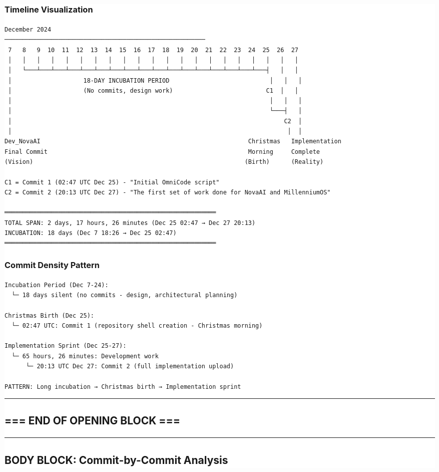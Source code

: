 ### Timeline Visualization

```
December 2024
────────────────────────────────────────────────────────
 7   8   9  10  11  12  13  14  15  16  17  18  19  20  21  22  23  24  25  26  27
 │   │   │   │   │   │   │   │   │   │   │   │   │   │   │   │   │   │   │   │   │
 │   └───┴───┴───┴───┴───┴───┴───┴───┴───┴───┴───┴───┴───┴───┴───┴───┴───┤   │   │
 │                    18-DAY INCUBATION PERIOD                            │   │   │
 │                    (No commits, design work)                          C1  │   │
 │                                                                        │   │   │
 │                                                                        └───┤   │
 │                                                                            C2  │
 │                                                                             │  │
Dev_NovaAI                                                          Christmas   Implementation
Final Commit                                                        Morning     Complete
(Vision)                                                           (Birth)      (Reality)

C1 = Commit 1 (02:47 UTC Dec 25) - "Initial OmniCode script"
C2 = Commit 2 (20:13 UTC Dec 27) - "The first set of work done for NovaAI and MillenniumOS"

═══════════════════════════════════════════════════════════
TOTAL SPAN: 2 days, 17 hours, 26 minutes (Dec 25 02:47 → Dec 27 20:13)
INCUBATION: 18 days (Dec 7 18:26 → Dec 25 02:47)
═══════════════════════════════════════════════════════════
```

### Commit Density Pattern

```
Incubation Period (Dec 7-24):
  └─ 18 days silent (no commits - design, architectural planning)

Christmas Birth (Dec 25):
  └─ 02:47 UTC: Commit 1 (repository shell creation - Christmas morning)

Implementation Sprint (Dec 25-27):
  └─ 65 hours, 26 minutes: Development work
      └─ 20:13 UTC Dec 27: Commit 2 (full implementation upload)

PATTERN: Long incubation → Christmas birth → Implementation sprint
```

---

## === END OF OPENING BLOCK ===

---

## BODY BLOCK: Commit-by-Commit Analysis
